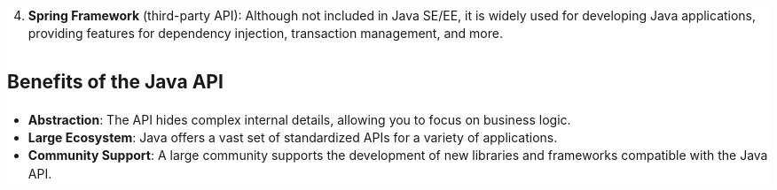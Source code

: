 4. **Spring Framework** (third-party API): Although not included in Java SE/EE, it is widely used for developing Java applications, providing features for dependency injection, transaction management, and more.

## Benefits of the Java API

-   **Abstraction**: The API hides complex internal details, allowing you to focus on business logic.
-   **Large Ecosystem**: Java offers a vast set of standardized APIs for a variety of applications.
-   **Community Support**: A large community supports the development of new libraries and frameworks compatible with the Java API.
